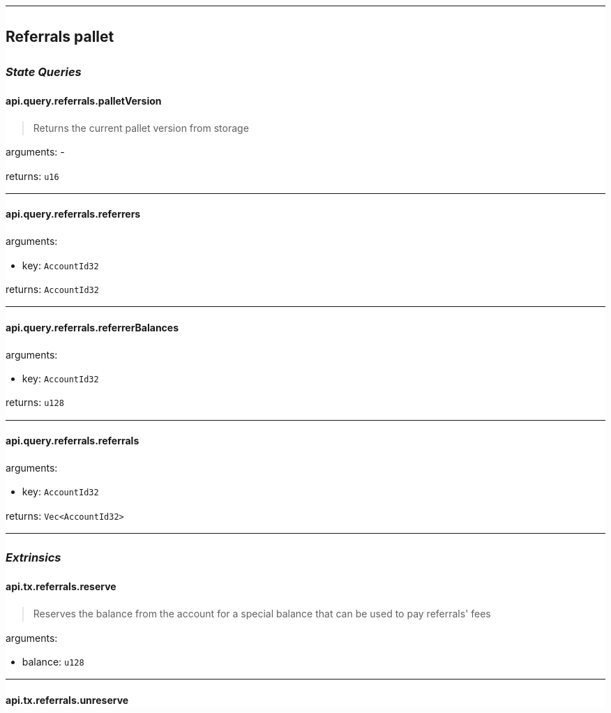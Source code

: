 <hr>

## Referrals pallet

### _State Queries_

#### **api.query.referrals.palletVersion**

> Returns the current pallet version from storage

arguments: -

returns: `u16`

<hr>

#### **api.query.referrals.referrers**

arguments:

- key: `AccountId32`

returns: `AccountId32`

<hr>

#### **api.query.referrals.referrerBalances**

arguments:

- key: `AccountId32`

returns: `u128`

<hr>

#### **api.query.referrals.referrals**

arguments:

- key: `AccountId32`

returns: `Vec<AccountId32>`

<hr>

### _Extrinsics_

#### **api.tx.referrals.reserve**

> Reserves the balance from the account for a special balance that can be used to pay referrals' fees

arguments:

- balance: `u128`
<hr>

#### **api.tx.referrals.unreserve**
